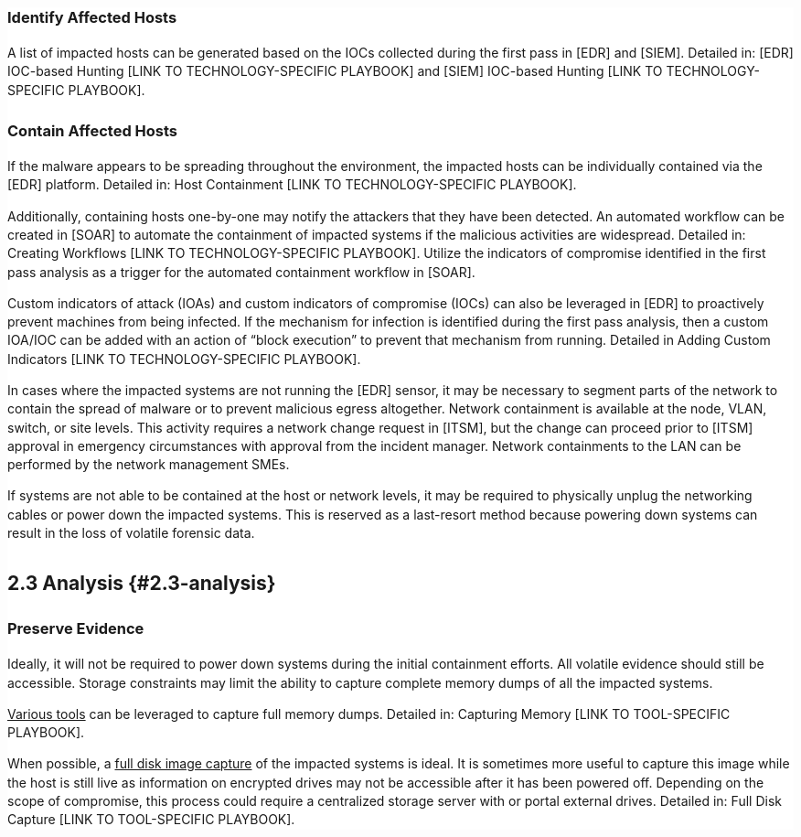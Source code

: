 ### Identify Affected Hosts

A list of impacted hosts can be generated based on the IOCs collected during the first pass in \[EDR\] and \[SIEM\]. Detailed in: \[EDR\] IOC-based Hunting \[LINK TO TECHNOLOGY-SPECIFIC PLAYBOOK\] and \[SIEM\] IOC-based Hunting \[LINK TO TECHNOLOGY-SPECIFIC PLAYBOOK\].

### Contain Affected Hosts

If the malware appears to be spreading throughout the environment, the impacted hosts can be individually contained via the \[EDR\] platform. Detailed in: Host Containment \[LINK TO TECHNOLOGY-SPECIFIC PLAYBOOK\]. 

Additionally, containing hosts one-by-one may notify the attackers that they have been detected. An automated workflow can be created in \[SOAR\] to automate the containment of impacted systems if the malicious activities are widespread. Detailed in: Creating Workflows \[LINK TO TECHNOLOGY-SPECIFIC PLAYBOOK\]. Utilize the indicators of compromise identified in the first pass analysis as a trigger for the automated containment workflow in \[SOAR\].

Custom indicators of attack (IOAs) and custom indicators of compromise (IOCs) can also be leveraged in \[EDR\] to proactively prevent machines from being infected. If the mechanism for infection is identified during the first pass analysis, then a custom IOA/IOC can be added with an action of “block execution” to prevent that mechanism from running. Detailed in Adding Custom Indicators \[LINK TO TECHNOLOGY-SPECIFIC PLAYBOOK\]. 

In cases where the impacted systems are not running the \[EDR\] sensor, it may be necessary to segment parts of the network to contain the spread of malware or to prevent malicious egress altogether. Network containment is available at the node, VLAN, switch, or site levels. This activity requires a network change request in \[ITSM\], but the change can proceed prior to \[ITSM\] approval in emergency circumstances with approval from the incident manager. Network containments to the LAN can be performed by the network management SMEs.

If systems are not able to be contained at the host or network levels, it may be required to physically unplug the networking cables or power down the impacted systems. This is reserved as a last-resort method because powering down systems can result in the loss of volatile forensic data.

## 2.3 Analysis {#2.3-analysis}

### Preserve Evidence

Ideally, it will not be required to power down systems during the initial containment efforts. All volatile evidence should still be accessible. Storage constraints may limit the ability to capture complete memory dumps of all the impacted systems.

[Various tools](https://github.com/meirwah/awesome-incident-response?tab=readme-ov-file#memory-imaging-tools) can be leveraged to capture full memory dumps. Detailed in: Capturing Memory \[LINK TO TOOL-SPECIFIC PLAYBOOK\]. 

When possible, a [full disk image capture](https://github.com/meirwah/awesome-incident-response?tab=readme-ov-file#disk-image-creation-tools) of the impacted systems is ideal. It is sometimes more useful to capture this image while the host is still live as information on encrypted drives may not be accessible after it has been powered off. Depending on the scope of compromise, this process could require a centralized storage server with or portal external drives. Detailed in: Full Disk Capture \[LINK TO TOOL-SPECIFIC PLAYBOOK\].
